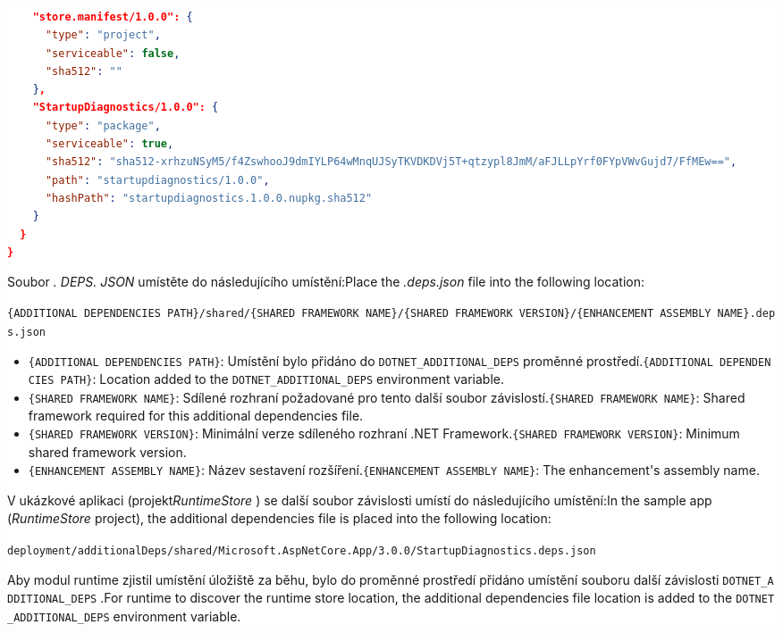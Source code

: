 ```json
    "store.manifest/1.0.0": {
      "type": "project",
      "serviceable": false,
      "sha512": ""
    },
    "StartupDiagnostics/1.0.0": {
      "type": "package",
      "serviceable": true,
      "sha512": "sha512-xrhzuNSyM5/f4ZswhooJ9dmIYLP64wMnqUJSyTKVDKDVj5T+qtzypl8JmM/aFJLLpYrf0FYpVWvGujd7/FfMEw==",
      "path": "startupdiagnostics/1.0.0",
      "hashPath": "startupdiagnostics.1.0.0.nupkg.sha512"
    }
  }
}
```

<span data-ttu-id="f75c1-221">Soubor *. DEPS. JSON* umístěte do následujícího umístění:</span><span class="sxs-lookup"><span data-stu-id="f75c1-221">Place the *.deps.json* file into the following location:</span></span>

```
{ADDITIONAL DEPENDENCIES PATH}/shared/{SHARED FRAMEWORK NAME}/{SHARED FRAMEWORK VERSION}/{ENHANCEMENT ASSEMBLY NAME}.deps.json
```

* <span data-ttu-id="f75c1-222">`{ADDITIONAL DEPENDENCIES PATH}`: Umístění bylo přidáno do `DOTNET_ADDITIONAL_DEPS` proměnné prostředí.</span><span class="sxs-lookup"><span data-stu-id="f75c1-222">`{ADDITIONAL DEPENDENCIES PATH}`: Location added to the `DOTNET_ADDITIONAL_DEPS` environment variable.</span></span>
* <span data-ttu-id="f75c1-223">`{SHARED FRAMEWORK NAME}`: Sdílené rozhraní požadované pro tento další soubor závislostí.</span><span class="sxs-lookup"><span data-stu-id="f75c1-223">`{SHARED FRAMEWORK NAME}`: Shared framework required for this additional dependencies file.</span></span>
* <span data-ttu-id="f75c1-224">`{SHARED FRAMEWORK VERSION}`: Minimální verze sdíleného rozhraní .NET Framework.</span><span class="sxs-lookup"><span data-stu-id="f75c1-224">`{SHARED FRAMEWORK VERSION}`: Minimum shared framework version.</span></span>
* <span data-ttu-id="f75c1-225">`{ENHANCEMENT ASSEMBLY NAME}`: Název sestavení rozšíření.</span><span class="sxs-lookup"><span data-stu-id="f75c1-225">`{ENHANCEMENT ASSEMBLY NAME}`: The enhancement's assembly name.</span></span>

<span data-ttu-id="f75c1-226">V ukázkové aplikaci (projekt*RuntimeStore* ) se další soubor závislosti umístí do následujícího umístění:</span><span class="sxs-lookup"><span data-stu-id="f75c1-226">In the sample app (*RuntimeStore* project), the additional dependencies file is placed into the following location:</span></span>

```
deployment/additionalDeps/shared/Microsoft.AspNetCore.App/3.0.0/StartupDiagnostics.deps.json
```

<span data-ttu-id="f75c1-227">Aby modul runtime zjistil umístění úložiště za běhu, bylo do proměnné prostředí přidáno umístění souboru další závislosti `DOTNET_ADDITIONAL_DEPS` .</span><span class="sxs-lookup"><span data-stu-id="f75c1-227">For runtime to discover the runtime store location, the additional dependencies file location is added to the `DOTNET_ADDITIONAL_DEPS` environment variable.</span></span>
